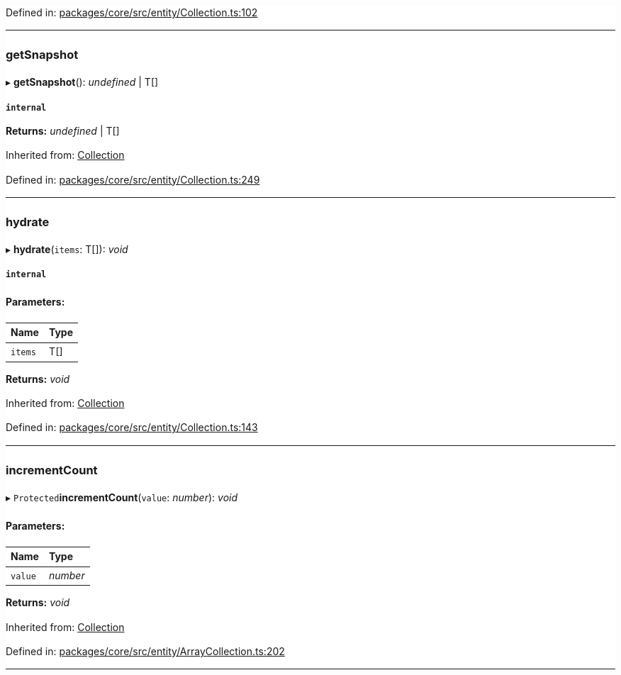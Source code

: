 Defined in: [packages/core/src/entity/Collection.ts:102](https://github.com/mikro-orm/mikro-orm/blob/bcf1a0899b/packages/core/src/entity/Collection.ts#L102)

___

### getSnapshot

▸ **getSnapshot**(): *undefined* \| T[]

**`internal`** 

**Returns:** *undefined* \| T[]

Inherited from: [Collection](../classes/core.collection.md)

Defined in: [packages/core/src/entity/Collection.ts:249](https://github.com/mikro-orm/mikro-orm/blob/bcf1a0899b/packages/core/src/entity/Collection.ts#L249)

___

### hydrate

▸ **hydrate**(`items`: T[]): *void*

**`internal`** 

#### Parameters:

Name | Type |
:------ | :------ |
`items` | T[] |

**Returns:** *void*

Inherited from: [Collection](../classes/core.collection.md)

Defined in: [packages/core/src/entity/Collection.ts:143](https://github.com/mikro-orm/mikro-orm/blob/bcf1a0899b/packages/core/src/entity/Collection.ts#L143)

___

### incrementCount

▸ `Protected`**incrementCount**(`value`: *number*): *void*

#### Parameters:

Name | Type |
:------ | :------ |
`value` | *number* |

**Returns:** *void*

Inherited from: [Collection](../classes/core.collection.md)

Defined in: [packages/core/src/entity/ArrayCollection.ts:202](https://github.com/mikro-orm/mikro-orm/blob/bcf1a0899b/packages/core/src/entity/ArrayCollection.ts#L202)

___
